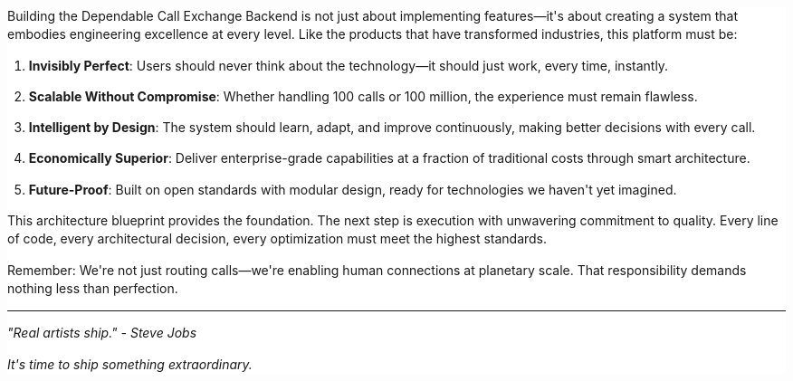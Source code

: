 Building the Dependable Call Exchange Backend is not just about implementing features—it's about creating a system that embodies engineering excellence at every level. Like the products that have transformed industries, this platform must be:

1. **Invisibly Perfect**: Users should never think about the technology—it should just work, every time, instantly.

2. **Scalable Without Compromise**: Whether handling 100 calls or 100 million, the experience must remain flawless.

3. **Intelligent by Design**: The system should learn, adapt, and improve continuously, making better decisions with every call.

4. **Economically Superior**: Deliver enterprise-grade capabilities at a fraction of traditional costs through smart architecture.

5. **Future-Proof**: Built on open standards with modular design, ready for technologies we haven't yet imagined.

This architecture blueprint provides the foundation. The next step is execution with unwavering commitment to quality. Every line of code, every architectural decision, every optimization must meet the highest standards.

Remember: We're not just routing calls—we're enabling human connections at planetary scale. That responsibility demands nothing less than perfection.

---

*"Real artists ship." - Steve Jobs*

*It's time to ship something extraordinary.*
